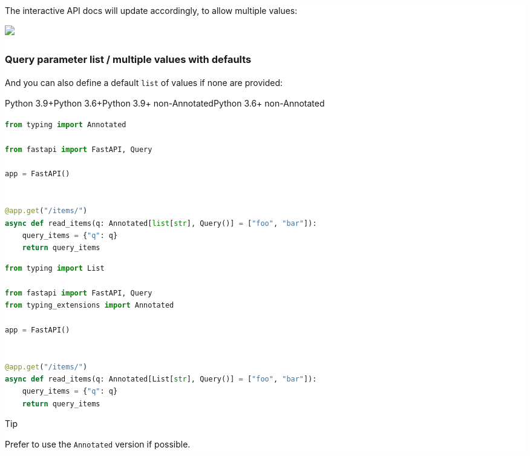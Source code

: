 The interactive API docs will update accordingly, to allow multiple values:


![](/img/tutorial/query-params-str-validations/image02.png)


### Query parameter list / multiple values with defaults


And you can also define a default `list` of values if none are provided:


Python 3.9+Python 3.6+Python 3.9+ non-AnnotatedPython 3.6+ non-Annotated





```python
from typing import Annotated

from fastapi import FastAPI, Query

app = FastAPI()


@app.get("/items/")
async def read_items(q: Annotated[list[str], Query()] = ["foo", "bar"]):
    query_items = {"q": q}
    return query_items

```




```python
from typing import List

from fastapi import FastAPI, Query
from typing_extensions import Annotated

app = FastAPI()


@app.get("/items/")
async def read_items(q: Annotated[List[str], Query()] = ["foo", "bar"]):
    query_items = {"q": q}
    return query_items

```




Tip


Prefer to use the `Annotated` version if possible.


